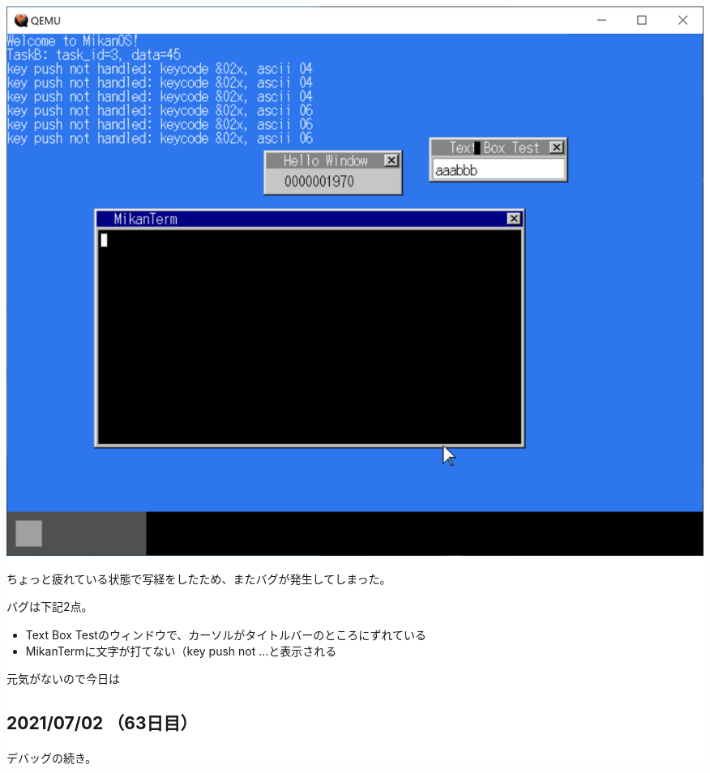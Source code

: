![バグあり](img/2021-07-01-22-46-00.png)

ちょっと疲れている状態で写経をしたため、またバグが発生してしまった。

バグは下記2点。

- Text Box Testのウィンドウで、カーソルがタイトルバーのところにずれている
- MikanTermに文字が打てない（key push not ...と表示される

元気がないので今日は


## 2021/07/02 （63日目）

デバッグの続き。

